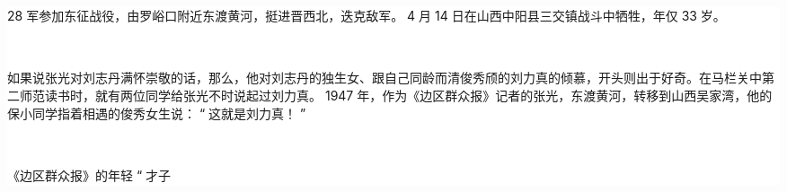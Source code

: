    28
  </span>
  <span class="s1">
   军参加东征战役，由罗峪口附近东渡黄河，挺进晋西北，迭克敌军。
  </span>
  <span class="s2">
   4
  </span>
  <span class="s1">
   月
  </span>
  <span class="s2">
   14
  </span>
  <span class="s1">
   日在山西中阳县三交镇战斗中牺牲，年仅
  </span>
  <span class="s2">
   33
  </span>
  <span class="s1">
   岁。
  </span>
 </p>
 <p class="p1">
  <span class="s1">
  </span>
  <br/>
 </p>
 <p class="p2">
  <span class="s1">
   如果说张光对刘志丹满怀崇敬的话，那么，他对刘志丹的独生女、跟自己同龄而清俊秀颀的刘力真的倾慕，开头则出于好奇。在马栏关中第二师范读书时，就有两位同学给张光不时说起过刘力真。
  </span>
  <span class="s2">
   1947
  </span>
  <span class="s1">
   年，作为《边区群众报》记者的张光，东渡黄河，转移到山西吴家湾，他的保小同学指着相遇的俊秀女生说：
  </span>
  <span class="s2">
   “
  </span>
  <span class="s1">
   这就是刘力真！
  </span>
  <span class="s2">
   ”
  </span>
 </p>
 <p class="p1">
  <span class="s1">
  </span>
  <br/>
 </p>
 <p class="p2">
  <span class="s1">
   《边区群众报》的年轻
  </span>
  <span class="s2">
   “
  </span>
  <span class="s1">
   才子
  </span>